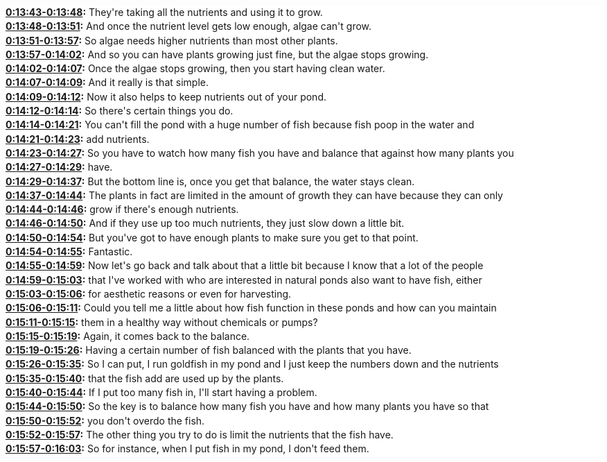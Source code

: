**[0:13:43-0:13:48](https://regenerativeskills.com/abundantedge-robert-pavlis/#t=0:13:43):**  They're taking all the nutrients and using it to grow.  
**[0:13:48-0:13:51](https://regenerativeskills.com/abundantedge-robert-pavlis/#t=0:13:48):**  And once the nutrient level gets low enough, algae can't grow.  
**[0:13:51-0:13:57](https://regenerativeskills.com/abundantedge-robert-pavlis/#t=0:13:51):**  So algae needs higher nutrients than most other plants.  
**[0:13:57-0:14:02](https://regenerativeskills.com/abundantedge-robert-pavlis/#t=0:13:57):**  And so you can have plants growing just fine, but the algae stops growing.  
**[0:14:02-0:14:07](https://regenerativeskills.com/abundantedge-robert-pavlis/#t=0:14:02):**  Once the algae stops growing, then you start having clean water.  
**[0:14:07-0:14:09](https://regenerativeskills.com/abundantedge-robert-pavlis/#t=0:14:07):**  And it really is that simple.  
**[0:14:09-0:14:12](https://regenerativeskills.com/abundantedge-robert-pavlis/#t=0:14:09):**  Now it also helps to keep nutrients out of your pond.  
**[0:14:12-0:14:14](https://regenerativeskills.com/abundantedge-robert-pavlis/#t=0:14:12):**  So there's certain things you do.  
**[0:14:14-0:14:21](https://regenerativeskills.com/abundantedge-robert-pavlis/#t=0:14:14):**  You can't fill the pond with a huge number of fish because fish poop in the water and  
**[0:14:21-0:14:23](https://regenerativeskills.com/abundantedge-robert-pavlis/#t=0:14:21):**  add nutrients.  
**[0:14:23-0:14:27](https://regenerativeskills.com/abundantedge-robert-pavlis/#t=0:14:23):**  So you have to watch how many fish you have and balance that against how many plants you  
**[0:14:27-0:14:29](https://regenerativeskills.com/abundantedge-robert-pavlis/#t=0:14:27):**  have.  
**[0:14:29-0:14:37](https://regenerativeskills.com/abundantedge-robert-pavlis/#t=0:14:29):**  But the bottom line is, once you get that balance, the water stays clean.  
**[0:14:37-0:14:44](https://regenerativeskills.com/abundantedge-robert-pavlis/#t=0:14:37):**  The plants in fact are limited in the amount of growth they can have because they can only  
**[0:14:44-0:14:46](https://regenerativeskills.com/abundantedge-robert-pavlis/#t=0:14:44):**  grow if there's enough nutrients.  
**[0:14:46-0:14:50](https://regenerativeskills.com/abundantedge-robert-pavlis/#t=0:14:46):**  And if they use up too much nutrients, they just slow down a little bit.  
**[0:14:50-0:14:54](https://regenerativeskills.com/abundantedge-robert-pavlis/#t=0:14:50):**  But you've got to have enough plants to make sure you get to that point.  
**[0:14:54-0:14:55](https://regenerativeskills.com/abundantedge-robert-pavlis/#t=0:14:54):**  Fantastic.  
**[0:14:55-0:14:59](https://regenerativeskills.com/abundantedge-robert-pavlis/#t=0:14:55):**  Now let's go back and talk about that a little bit because I know that a lot of the people  
**[0:14:59-0:15:03](https://regenerativeskills.com/abundantedge-robert-pavlis/#t=0:14:59):**  that I've worked with who are interested in natural ponds also want to have fish, either  
**[0:15:03-0:15:06](https://regenerativeskills.com/abundantedge-robert-pavlis/#t=0:15:03):**  for aesthetic reasons or even for harvesting.  
**[0:15:06-0:15:11](https://regenerativeskills.com/abundantedge-robert-pavlis/#t=0:15:06):**  Could you tell me a little about how fish function in these ponds and how can you maintain  
**[0:15:11-0:15:15](https://regenerativeskills.com/abundantedge-robert-pavlis/#t=0:15:11):**  them in a healthy way without chemicals or pumps?  
**[0:15:15-0:15:19](https://regenerativeskills.com/abundantedge-robert-pavlis/#t=0:15:15):**  Again, it comes back to the balance.  
**[0:15:19-0:15:26](https://regenerativeskills.com/abundantedge-robert-pavlis/#t=0:15:19):**  Having a certain number of fish balanced with the plants that you have.  
**[0:15:26-0:15:35](https://regenerativeskills.com/abundantedge-robert-pavlis/#t=0:15:26):**  So I can put, I run goldfish in my pond and I just keep the numbers down and the nutrients  
**[0:15:35-0:15:40](https://regenerativeskills.com/abundantedge-robert-pavlis/#t=0:15:35):**  that the fish add are used up by the plants.  
**[0:15:40-0:15:44](https://regenerativeskills.com/abundantedge-robert-pavlis/#t=0:15:40):**  If I put too many fish in, I'll start having a problem.  
**[0:15:44-0:15:50](https://regenerativeskills.com/abundantedge-robert-pavlis/#t=0:15:44):**  So the key is to balance how many fish you have and how many plants you have so that  
**[0:15:50-0:15:52](https://regenerativeskills.com/abundantedge-robert-pavlis/#t=0:15:50):**  you don't overdo the fish.  
**[0:15:52-0:15:57](https://regenerativeskills.com/abundantedge-robert-pavlis/#t=0:15:52):**  The other thing you try to do is limit the nutrients that the fish have.  
**[0:15:57-0:16:03](https://regenerativeskills.com/abundantedge-robert-pavlis/#t=0:15:57):**  So for instance, when I put fish in my pond, I don't feed them.  